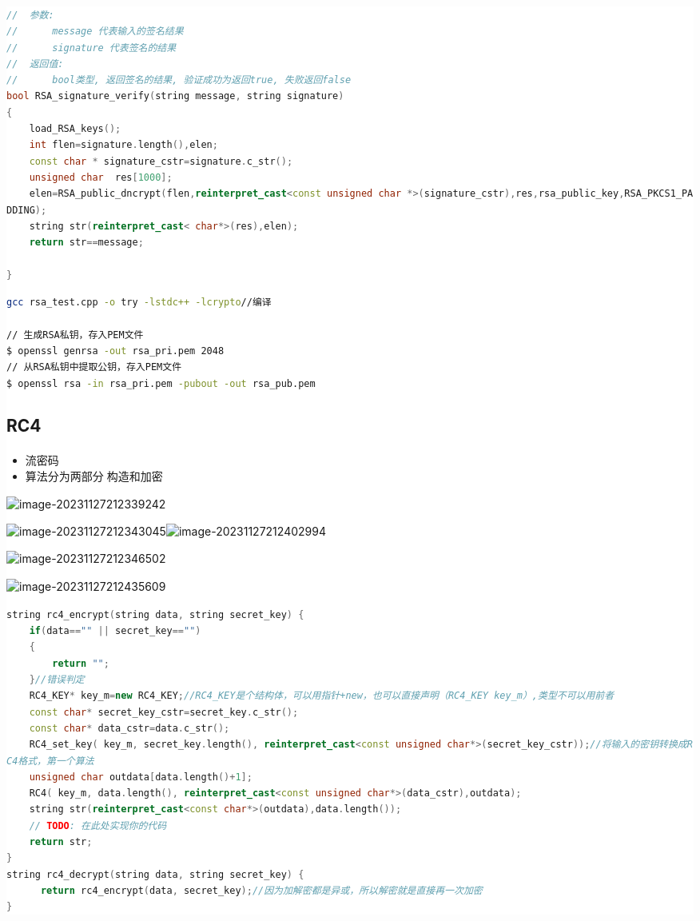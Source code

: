 ```c++
//  参数:
//      message 代表输入的签名结果
//      signature 代表签名的结果
//  返回值:
//      bool类型, 返回签名的结果, 验证成功为返回true, 失败返回false
bool RSA_signature_verify(string message, string signature)
{
    load_RSA_keys();
    int flen=signature.length(),elen;
    const char * signature_cstr=signature.c_str();
    unsigned char  res[1000];
    elen=RSA_public_dncrypt(flen,reinterpret_cast<const unsigned char *>(signature_cstr),res,rsa_public_key,RSA_PKCS1_PADDING);
    string str(reinterpret_cast< char*>(res),elen);
    return str==message;

}
```



```bash
gcc rsa_test.cpp -o try -lstdc++ -lcrypto//编译

// 生成RSA私钥，存入PEM文件
$ openssl genrsa -out rsa_pri.pem 2048
// 从RSA私钥中提取公钥，存入PEM文件
$ openssl rsa -in rsa_pri.pem -pubout -out rsa_pub.pem
```



## RC4

- 流密码
- 算法分为两部分  构造和加密

![image-20231127212339242](https://s2.loli.net/2024/03/12/KTwjxEe4tbVvF9Z.png)

![image-20231127212343045](https://s2.loli.net/2024/03/12/reZIWgSjmUfzkV2.png)![image-20231127212402994](C:/Users/LEGION/AppData/Roaming/Typora/typora-user-images/image-20231127212402994.png)

![image-20231127212346502](C:/Users/LEGION/AppData/Roaming/Typora/typora-user-images/image-20231127212346502.png)

![image-20231127212435609](C:/Users/LEGION/AppData/Roaming/Typora/typora-user-images/image-20231127212435609.png)

```c++
string rc4_encrypt(string data, string secret_key) {
    if(data=="" || secret_key=="")
    {
        return "";
    }//错误判定
    RC4_KEY* key_m=new RC4_KEY;//RC4_KEY是个结构体，可以用指针+new，也可以直接声明（RC4_KEY key_m）,类型不可以用前者
    const char* secret_key_cstr=secret_key.c_str();
    const char* data_cstr=data.c_str();
    RC4_set_key( key_m, secret_key.length(), reinterpret_cast<const unsigned char*>(secret_key_cstr));//将输入的密钥转换成RC4格式，第一个算法
    unsigned char outdata[data.length()+1];
    RC4( key_m, data.length(), reinterpret_cast<const unsigned char*>(data_cstr),outdata);
    string str(reinterpret_cast<const char*>(outdata),data.length());
    // TODO: 在此处实现你的代码
    return str;
}
string rc4_decrypt(string data, string secret_key) {
      return rc4_encrypt(data, secret_key);//因为加解密都是异或，所以解密就是直接再一次加密
}
```